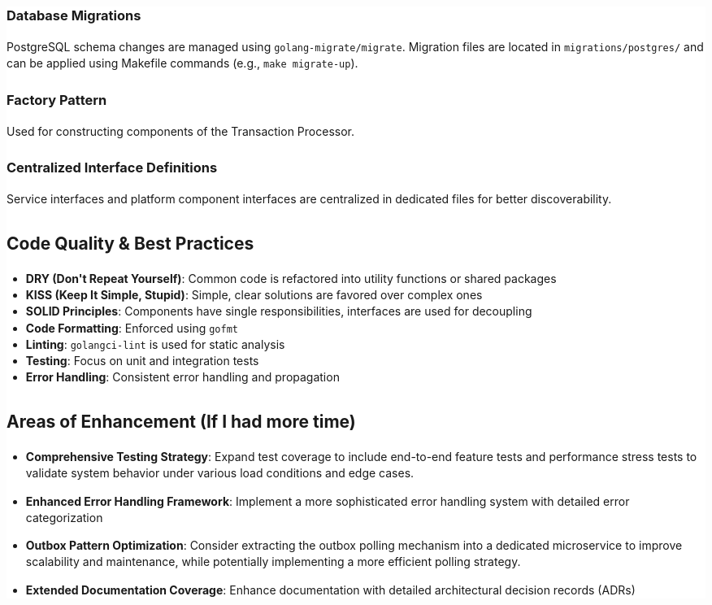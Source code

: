 ### Database Migrations
PostgreSQL schema changes are managed using `golang-migrate/migrate`. Migration files are located in `migrations/postgres/` and can be applied using Makefile commands (e.g., `make migrate-up`).
### Factory Pattern
Used for constructing components of the Transaction Processor.

### Centralized Interface Definitions
Service interfaces and platform component interfaces are centralized in dedicated files for better discoverability.

## Code Quality & Best Practices

- **DRY (Don't Repeat Yourself)**: Common code is refactored into utility functions or shared packages
- **KISS (Keep It Simple, Stupid)**: Simple, clear solutions are favored over complex ones
- **SOLID Principles**: Components have single responsibilities, interfaces are used for decoupling
- **Code Formatting**: Enforced using `gofmt`
- **Linting**: `golangci-lint` is used for static analysis
- **Testing**: Focus on unit and integration tests
- **Error Handling**: Consistent error handling and propagation

## Areas of Enhancement (If I had more time)

- **Comprehensive Testing Strategy**: Expand test coverage to include end-to-end feature tests and performance stress tests to validate system behavior under various load conditions and edge cases.

- **Enhanced Error Handling Framework**: Implement a more sophisticated error handling system with detailed error categorization

- **Outbox Pattern Optimization**: Consider extracting the outbox polling mechanism into a dedicated microservice to improve scalability and maintenance, while potentially implementing a more efficient polling strategy.

- **Extended Documentation Coverage**: Enhance documentation with detailed architectural decision records (ADRs)
